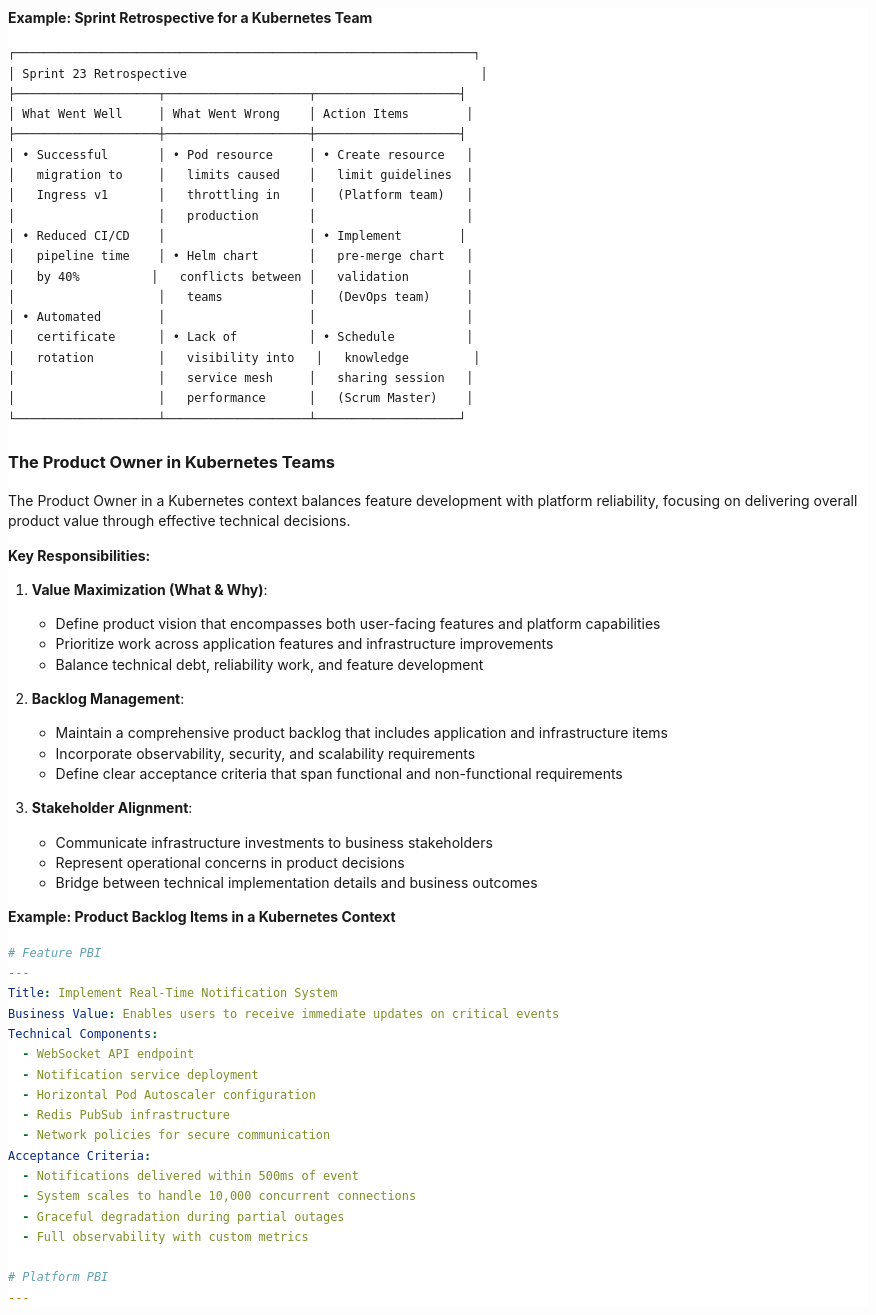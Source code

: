 **Example: Sprint Retrospective for a Kubernetes Team**

```
┌────────────────────────────────────────────────────────────────┐
│ Sprint 23 Retrospective                                         │
├────────────────────┬────────────────────┬────────────────────┤
│ What Went Well     │ What Went Wrong    │ Action Items        │
├────────────────────┼────────────────────┼────────────────────┤
│ • Successful       │ • Pod resource     │ • Create resource   │
│   migration to     │   limits caused    │   limit guidelines  │
│   Ingress v1       │   throttling in    │   (Platform team)   │
│                    │   production       │                     │
│ • Reduced CI/CD    │                    │ • Implement        │
│   pipeline time    │ • Helm chart       │   pre-merge chart   │
│   by 40%          │   conflicts between │   validation        │
│                    │   teams            │   (DevOps team)     │
│ • Automated        │                    │                     │
│   certificate      │ • Lack of          │ • Schedule          │
│   rotation         │   visibility into   │   knowledge         │
│                    │   service mesh     │   sharing session   │
│                    │   performance      │   (Scrum Master)    │
└────────────────────┴────────────────────┴────────────────────┘
```

### The Product Owner in Kubernetes Teams

The Product Owner in a Kubernetes context balances feature development with platform reliability, focusing on delivering overall product value through effective technical decisions.

**Key Responsibilities:**

1. **Value Maximization (What & Why)**:
   - Define product vision that encompasses both user-facing features and platform capabilities
   - Prioritize work across application features and infrastructure improvements
   - Balance technical debt, reliability work, and feature development

2. **Backlog Management**:
   - Maintain a comprehensive product backlog that includes application and infrastructure items
   - Incorporate observability, security, and scalability requirements
   - Define clear acceptance criteria that span functional and non-functional requirements

3. **Stakeholder Alignment**:
   - Communicate infrastructure investments to business stakeholders
   - Represent operational concerns in product decisions
   - Bridge between technical implementation details and business outcomes

**Example: Product Backlog Items in a Kubernetes Context**

```yaml
# Feature PBI
---
Title: Implement Real-Time Notification System
Business Value: Enables users to receive immediate updates on critical events
Technical Components:
  - WebSocket API endpoint
  - Notification service deployment
  - Horizontal Pod Autoscaler configuration
  - Redis PubSub infrastructure
  - Network policies for secure communication
Acceptance Criteria:
  - Notifications delivered within 500ms of event
  - System scales to handle 10,000 concurrent connections
  - Graceful degradation during partial outages
  - Full observability with custom metrics

# Platform PBI
---
```